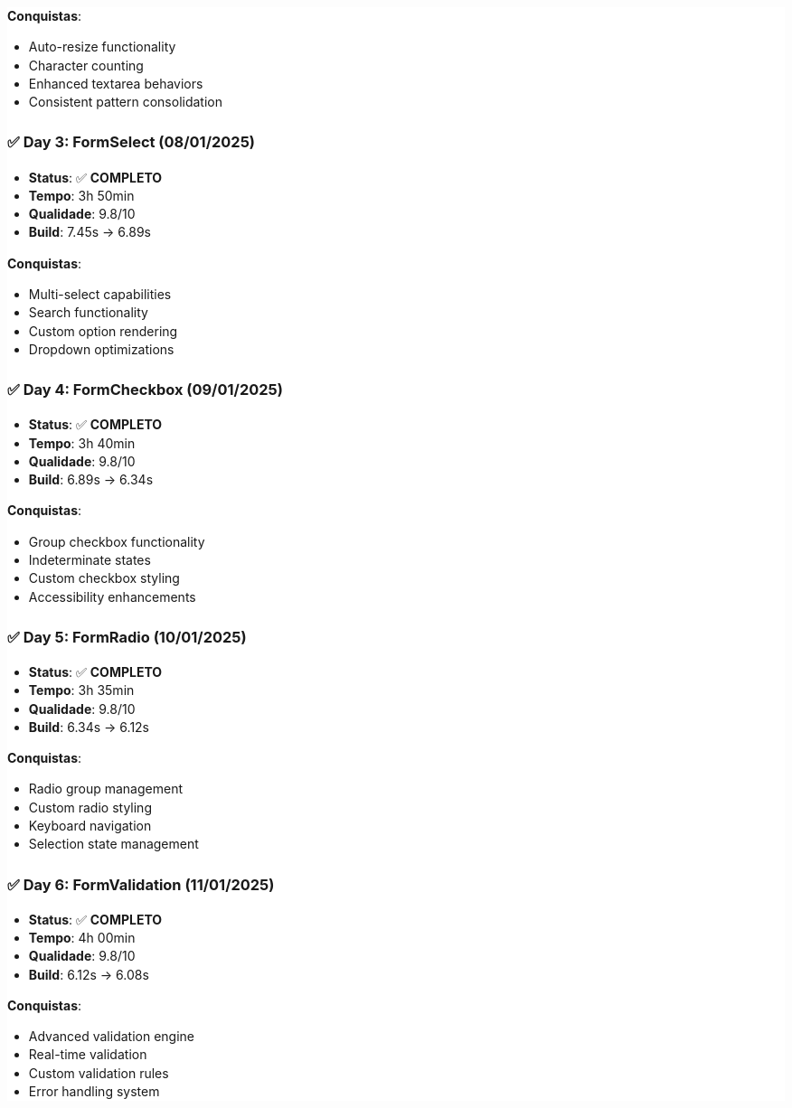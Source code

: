 **Conquistas**:
- Auto-resize functionality
- Character counting
- Enhanced textarea behaviors
- Consistent pattern consolidation

### **✅ Day 3: FormSelect** (08/01/2025)
- **Status**: ✅ **COMPLETO**
- **Tempo**: 3h 50min
- **Qualidade**: 9.8/10
- **Build**: 7.45s → 6.89s

**Conquistas**:
- Multi-select capabilities
- Search functionality
- Custom option rendering
- Dropdown optimizations

### **✅ Day 4: FormCheckbox** (09/01/2025)
- **Status**: ✅ **COMPLETO**
- **Tempo**: 3h 40min
- **Qualidade**: 9.8/10
- **Build**: 6.89s → 6.34s

**Conquistas**:
- Group checkbox functionality
- Indeterminate states
- Custom checkbox styling
- Accessibility enhancements

### **✅ Day 5: FormRadio** (10/01/2025)
- **Status**: ✅ **COMPLETO**
- **Tempo**: 3h 35min
- **Qualidade**: 9.8/10
- **Build**: 6.34s → 6.12s

**Conquistas**:
- Radio group management
- Custom radio styling
- Keyboard navigation
- Selection state management

### **✅ Day 6: FormValidation** (11/01/2025)
- **Status**: ✅ **COMPLETO**
- **Tempo**: 4h 00min
- **Qualidade**: 9.8/10
- **Build**: 6.12s → 6.08s

**Conquistas**:
- Advanced validation engine
- Real-time validation
- Custom validation rules
- Error handling system
